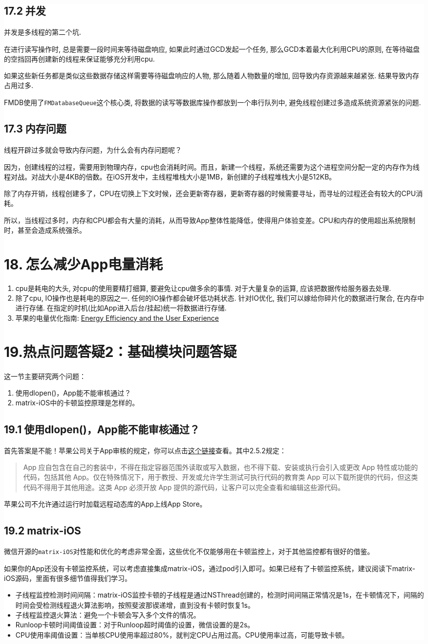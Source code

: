 ## 17.2 并发

并发是多线程的第二个坑. 

在进行读写操作时, 总是需要一段时间来等待磁盘响应, 如果此时通过GCD发起一个任务, 那么GCD本着最大化利用CPU的原则, 在等待磁盘的空挡回再创建新的线程来保证能够充分利用cpu. 

如果这些新任务都是类似这些数据存储这样需要等待磁盘响应的人物, 那么随着人物数量的增加, 回导致内存资源越来越紧张. 结果导致内存占用过多.

FMDB使用了`FMDatabaseQueue`这个核心类, 将数据的读写等数据库操作都放到一个串行队列中, 避免线程创建过多造成系统资源紧张的问题.

## 17.3 内存问题

线程开辟过多就会导致内存问题，为什么会有内存问题呢？

因为，创建线程的过程，需要用到物理内存，cpu也会消耗时间。而且，新建一个线程，系统还需要为这个进程空间分配一定的内存作为线程对战。对战大小是4KB的倍数。在iOS开发中，主线程堆栈大小是1MB，新创建的子线程堆栈大小是512KB。

除了内存开销，线程创建多了，CPU在切换上下文时候，还会更新寄存器，更新寄存器的时候需要寻址，而寻址的过程还会有较大的CPU消耗。

所以，当线程过多时，内存和CPU都会有大量的消耗，从而导致App整体性能降低，使得用户体验变差。CPU和内存的使用超出系统限制时，甚至会造成系统强杀。


# 18. 怎么减少App电量消耗

1. cpu是耗电的大头, 对cpu的使用要精打细算, 要避免让cpu做多余的事情. 对于大量复杂的运算, 应该把数据传给服务器去处理.
2. 除了cpu, IO操作也是耗电的原因之一. 任何的IO操作都会破坏低功耗状态. 针对IO优化, 我们可以嫁给你碎片化的数据进行聚合, 在内存中进行存储. 在指定的时机(比如App进入后台/挂起)统一将数据进行存储.
3. 苹果的电量优化指南: [Energy Efficiency and the User Experience](https://developer.apple.com/library/archive/documentation/Performance/Conceptual/EnergyGuide-iOS/)

# 19.热点问题答疑2：基础模块问题答疑

这一节主要研究两个问题：

1. 使用dlopen()，App能不能审核通过？
2. matrix-iOS中的卡顿监控原理是怎样的。

## 19.1 使用dlopen()，App能不能审核通过？

首先答案是不能！苹果公司关于App审核的规定，你可以点击[这个链接](https://developer.apple.com/cn/app-store/review/guidelines/)查看。其中2.5.2规定：

> App 应自包含在自己的套装中，不得在指定容器范围外读取或写入数据，也不得下载、安装或执行会引入或更改 App 特性或功能的代码，包括其他 App。仅在特殊情况下，用于教授、开发或允许学生测试可执行代码的教育类 App 可以下载所提供的代码，但这类代码不得用于其他用途。这类 App 必须开放 App 提供的源代码，让客户可以完全查看和编辑这些源代码。

苹果公司不允许通过运行时加载远程动态库的App上线App Store。

## 19.2 matrix-iOS

微信开源的`matrix-iOS`对性能和优化的考虑非常全面，这些优化不仅能够用在卡顿监控上，对于其他监控都有很好的借鉴。

如果你的App还没有卡顿监控系统，可以考虑直接集成matrix-iOS，通过pod引入即可。如果已经有了卡顿监控系统，建议阅读下matrix-iOS源码，里面有很多细节值得我们学习。

* 子线程监控检测时间间隔：matrix-iOS监控卡顿的子线程是通过NSThread创建的，检测时间间隔正常情况是1s，在卡顿情况下，间隔的时间会受检测线程退火算法影响，按照斐波那锲递增，直到没有卡顿时恢复1s。
* 子线程监控退火算法：避免一个卡顿会写入多个文件的情况。
* Runloop卡顿时间阈值设置：对于Runloop超时阈值的设置，微信设置的是2s。
* CPU使用率阈值设置：当单核CPU使用率超过80%，就判定CPU占用过高。CPU使用率过高，可能导致卡顿。
